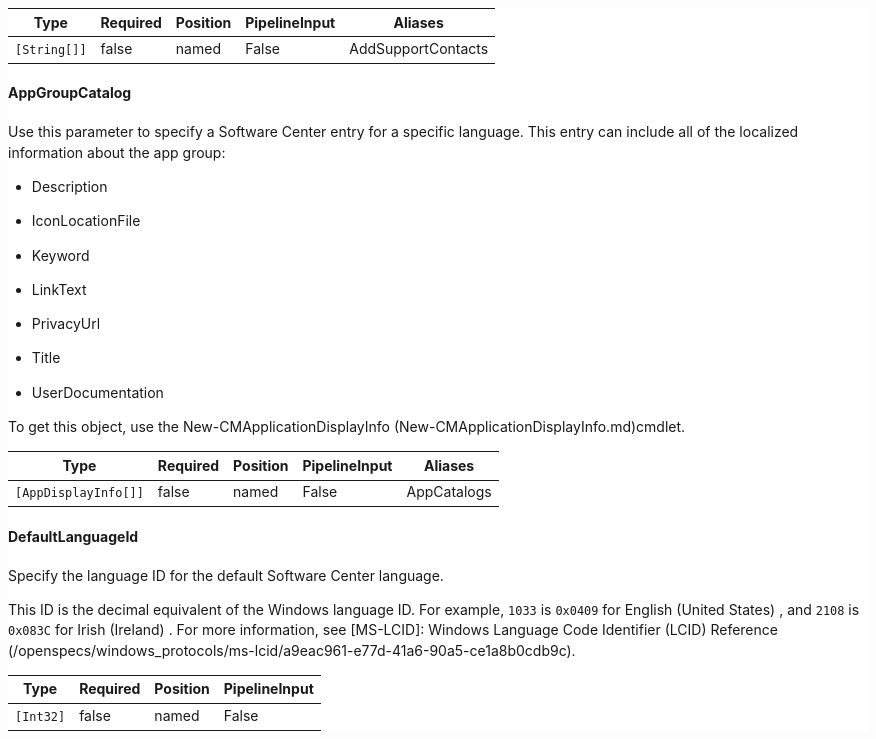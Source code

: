 




|Type        |Required|Position|PipelineInput|Aliases           |
|------------|--------|--------|-------------|------------------|
|`[String[]]`|false   |named   |False        |AddSupportContacts|



#### **AppGroupCatalog**

Use this parameter to specify a Software Center entry for a specific language. This entry can include all of the localized information about the app group:


* Description


* IconLocationFile


* Keyword


* LinkText


* PrivacyUrl


* Title


* UserDocumentation




To get this object, use the New-CMApplicationDisplayInfo (New-CMApplicationDisplayInfo.md)cmdlet.







|Type                |Required|Position|PipelineInput|Aliases    |
|--------------------|--------|--------|-------------|-----------|
|`[AppDisplayInfo[]]`|false   |named   |False        |AppCatalogs|



#### **DefaultLanguageId**

Specify the language ID for the default Software Center language.


This ID is the decimal equivalent of the Windows language ID. For example, `1033` is `0x0409` for English (United States) , and `2108` is `0x083C` for Irish (Ireland) . For more information, see [MS-LCID]: Windows Language Code Identifier (LCID) Reference (/openspecs/windows_protocols/ms-lcid/a9eac961-e77d-41a6-90a5-ce1a8b0cdb9c).






|Type     |Required|Position|PipelineInput|
|---------|--------|--------|-------------|
|`[Int32]`|false   |named   |False        |
